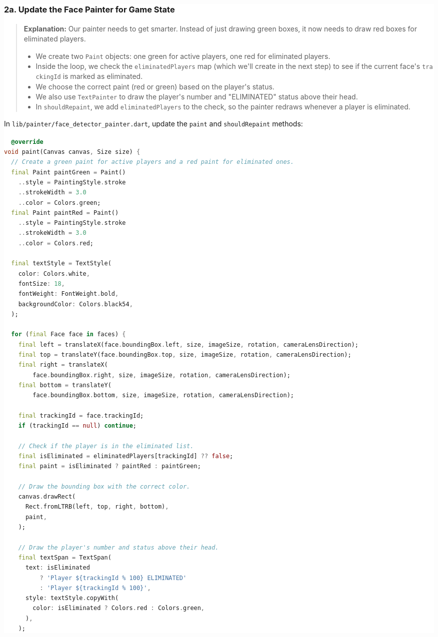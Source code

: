 ### 2a. Update the Face Painter for Game State

> **Explanation:** Our painter needs to get smarter. Instead of just drawing green boxes, it now
> needs to draw red boxes for eliminated players.
> - We create two `Paint` objects: one green for active players, one red for eliminated players.
> - Inside the loop, we check the `eliminatedPlayers` map (which we'll create in the next step) to
    see if the current face's `trackingId` is marked as eliminated.
> - We choose the correct paint (red or green) based on the player's status.
> - We also use `TextPainter` to draw the player's number and "ELIMINATED" status above their head.
> - In `shouldRepaint`, we add `eliminatedPlayers` to the check, so the painter redraws whenever a
    player is eliminated.

In `lib/painter/face_detector_painter.dart`, update the `paint` and `shouldRepaint` methods:

```dart
  @override
void paint(Canvas canvas, Size size) {
  // Create a green paint for active players and a red paint for eliminated ones.
  final Paint paintGreen = Paint()
    ..style = PaintingStyle.stroke
    ..strokeWidth = 3.0
    ..color = Colors.green;
  final Paint paintRed = Paint()
    ..style = PaintingStyle.stroke
    ..strokeWidth = 3.0
    ..color = Colors.red;

  final textStyle = TextStyle(
    color: Colors.white,
    fontSize: 18,
    fontWeight: FontWeight.bold,
    backgroundColor: Colors.black54,
  );

  for (final Face face in faces) {
    final left = translateX(face.boundingBox.left, size, imageSize, rotation, cameraLensDirection);
    final top = translateY(face.boundingBox.top, size, imageSize, rotation, cameraLensDirection);
    final right = translateX(
        face.boundingBox.right, size, imageSize, rotation, cameraLensDirection);
    final bottom = translateY(
        face.boundingBox.bottom, size, imageSize, rotation, cameraLensDirection);

    final trackingId = face.trackingId;
    if (trackingId == null) continue;

    // Check if the player is in the eliminated list.
    final isEliminated = eliminatedPlayers[trackingId] ?? false;
    final paint = isEliminated ? paintRed : paintGreen;

    // Draw the bounding box with the correct color.
    canvas.drawRect(
      Rect.fromLTRB(left, top, right, bottom),
      paint,
    );

    // Draw the player's number and status above their head.
    final textSpan = TextSpan(
      text: isEliminated
          ? 'Player ${trackingId % 100} ELIMINATED'
          : 'Player ${trackingId % 100}',
      style: textStyle.copyWith(
        color: isEliminated ? Colors.red : Colors.green,
      ),
    );
```